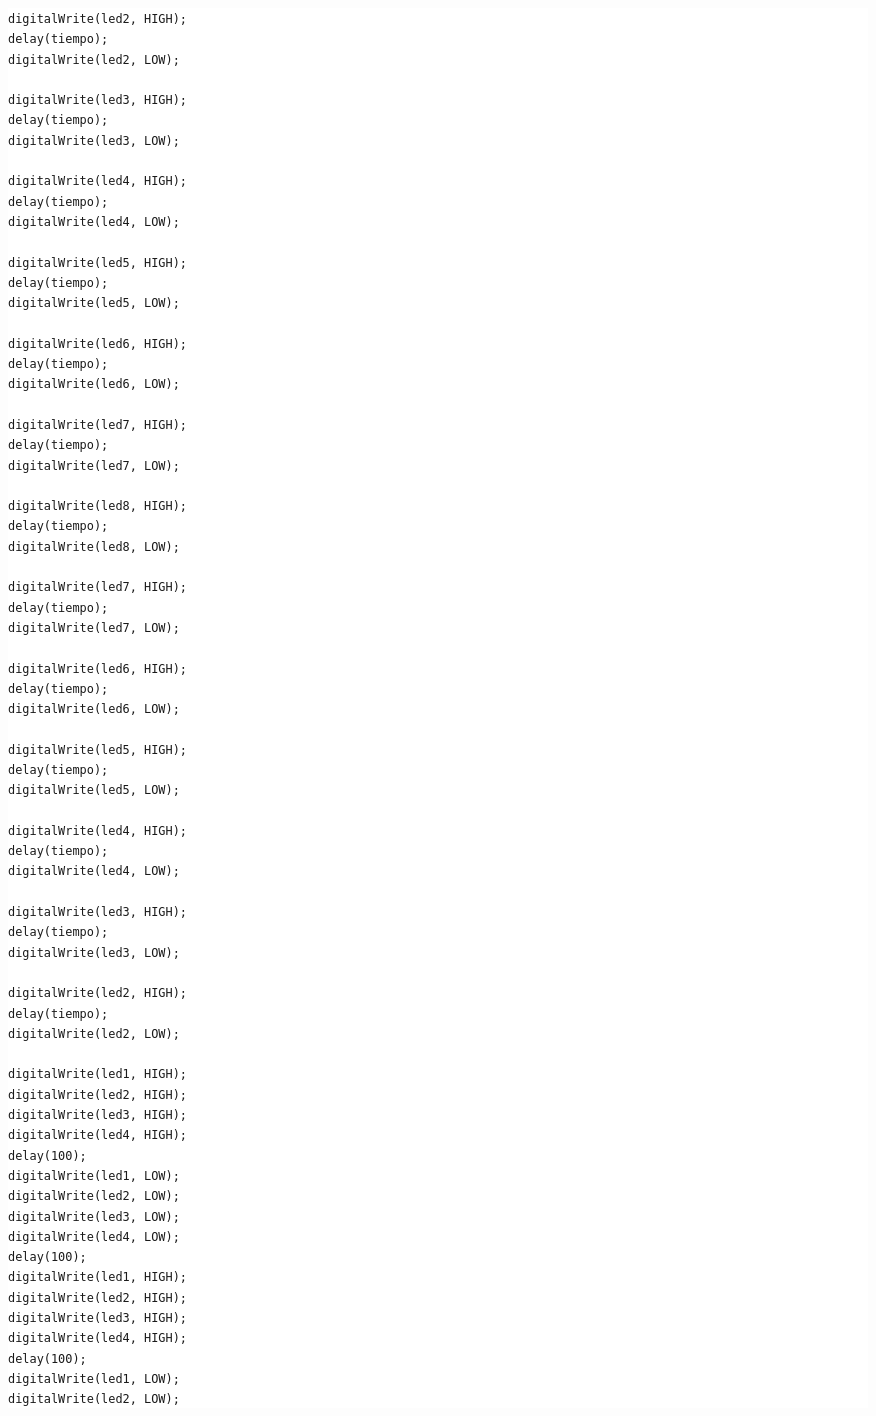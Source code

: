     digitalWrite(led2, HIGH);
    delay(tiempo);
    digitalWrite(led2, LOW);
    
    digitalWrite(led3, HIGH);
    delay(tiempo);
    digitalWrite(led3, LOW);
    
    digitalWrite(led4, HIGH);
    delay(tiempo);
    digitalWrite(led4, LOW);
    
    digitalWrite(led5, HIGH);
    delay(tiempo);
    digitalWrite(led5, LOW);
    
    digitalWrite(led6, HIGH);
    delay(tiempo);
    digitalWrite(led6, LOW);
    
    digitalWrite(led7, HIGH);
    delay(tiempo);
    digitalWrite(led7, LOW);
    
    digitalWrite(led8, HIGH);
    delay(tiempo);
    digitalWrite(led8, LOW);
    
    digitalWrite(led7, HIGH);
    delay(tiempo);
    digitalWrite(led7, LOW);
    
    digitalWrite(led6, HIGH);
    delay(tiempo);
    digitalWrite(led6, LOW);
    
    digitalWrite(led5, HIGH);
    delay(tiempo);
    digitalWrite(led5, LOW);
    
    digitalWrite(led4, HIGH);
    delay(tiempo);
    digitalWrite(led4, LOW);
    
    digitalWrite(led3, HIGH);
    delay(tiempo);
    digitalWrite(led3, LOW);
    
    digitalWrite(led2, HIGH);
    delay(tiempo);
    digitalWrite(led2, LOW);
  
    digitalWrite(led1, HIGH);
    digitalWrite(led2, HIGH);
    digitalWrite(led3, HIGH);
    digitalWrite(led4, HIGH);
    delay(100);
    digitalWrite(led1, LOW);
    digitalWrite(led2, LOW);
    digitalWrite(led3, LOW);
    digitalWrite(led4, LOW);
    delay(100);
    digitalWrite(led1, HIGH);
    digitalWrite(led2, HIGH);
    digitalWrite(led3, HIGH);
    digitalWrite(led4, HIGH);
    delay(100);
    digitalWrite(led1, LOW);
    digitalWrite(led2, LOW);